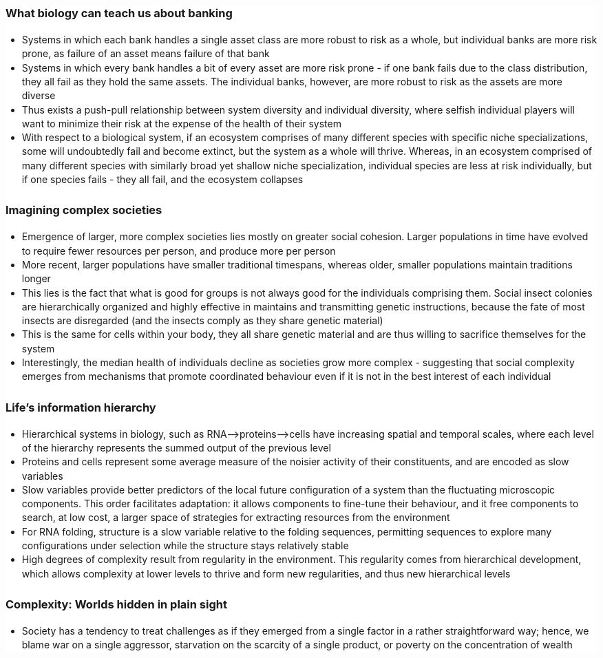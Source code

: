 ### What biology can teach us about banking
* Systems in which each bank handles a single asset class are more robust to risk as a whole, but individual banks are more risk prone, as failure of an asset means failure of that bank
* Systems in which every bank handles a bit of every asset are more risk prone - if one bank fails due to the class distribution, they all fail as they hold the same assets. The individual banks, however, are more robust to risk as the assets are more diverse
* Thus exists a push-pull relationship between system diversity and individual diversity, where selfish individual players will want to minimize their risk at the expense of the health of their system
* With respect to a biological system, if an ecosystem comprises of many different species with specific niche specializations, some will undoubtedly fail and become extinct, but the system as a whole will thrive. Whereas, in an ecosystem comprised of many different species with similarly broad yet shallow niche specialization, individual species are less at risk individually, but if one species fails - they all fail, and the ecosystem collapses

### Imagining complex societies
* Emergence of larger, more complex societies lies mostly on greater social cohesion. Larger populations in time have  evolved to require fewer resources per person, and produce more per person
* More recent, larger populations have smaller traditional timespans, whereas older, smaller populations maintain traditions longer
* This lies is the fact that what is good for groups is not always good for the individuals comprising them. Social insect colonies are hierarchically organized and highly effective in maintains and transmitting genetic instructions, because the fate of most insects are disregarded (and the insects comply as they share genetic material)
* This is the same for cells within your body, they all share genetic material and are thus willing to sacrifice themselves for the system
* Interestingly, the median health of individuals decline as societies grow more complex - suggesting that social complexity emerges from mechanisms that promote coordinated behaviour even if it is not in the best interest of each individual

### Life’s information hierarchy
* Hierarchical systems in biology, such as RNA—>proteins—>cells have increasing spatial and temporal scales, where each level of the hierarchy represents the summed output of the previous level
* Proteins and cells represent some average measure of the noisier activity of their constituents, and are encoded as slow variables
* Slow variables provide better predictors of the local future configuration of a system than the fluctuating microscopic components. This order facilitates adaptation: it allows components to fine-tune their behaviour, and it free components to search, at low cost, a larger space of strategies for extracting resources from the environment
* For RNA folding, structure is a slow variable relative to the folding sequences, permitting sequences to explore many configurations under selection while the structure stays relatively stable
* High degrees of complexity result from regularity in the environment. This regularity comes from hierarchical development, which allows complexity at lower levels to thrive and form new regularities, and thus new hierarchical levels

### Complexity: Worlds hidden in plain sight
* Society has a tendency to treat challenges as if they emerged from a single factor in a rather straightforward way; hence, we blame war on a single aggressor, starvation on the scarcity of a single product, or poverty on the concentration of wealth

